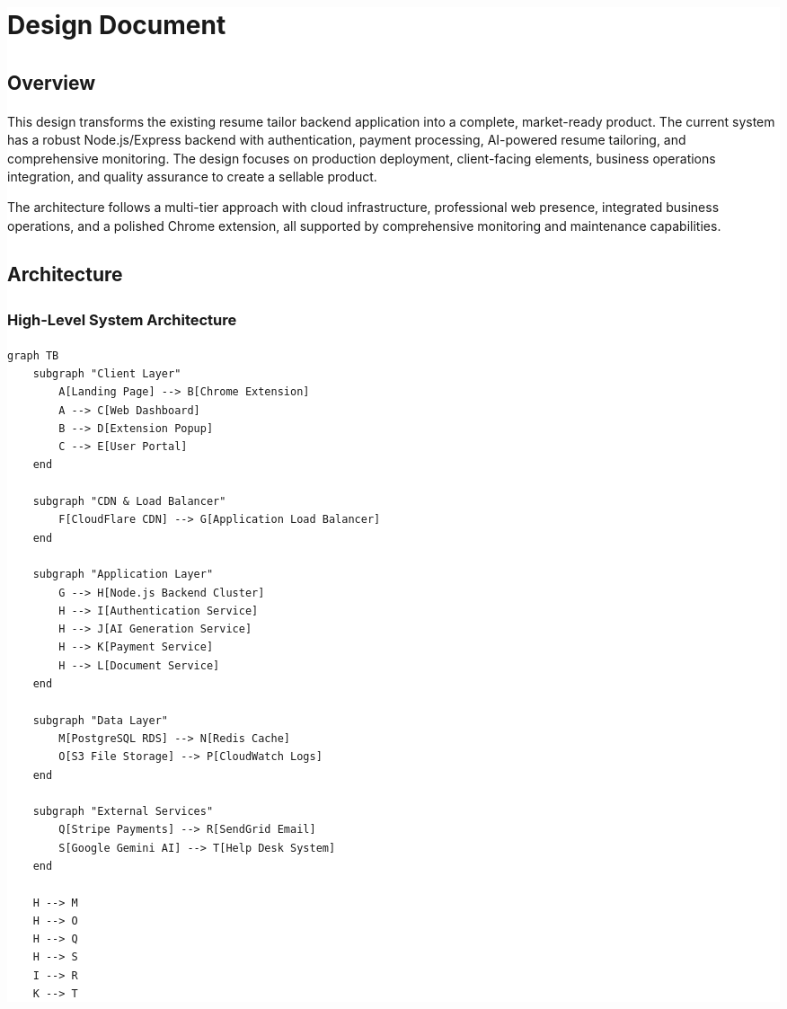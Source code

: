 # Design Document

## Overview

This design transforms the existing resume tailor backend application into a complete, market-ready product. The current system has a robust Node.js/Express backend with authentication, payment processing, AI-powered resume tailoring, and comprehensive monitoring. The design focuses on production deployment, client-facing elements, business operations integration, and quality assurance to create a sellable product.

The architecture follows a multi-tier approach with cloud infrastructure, professional web presence, integrated business operations, and a polished Chrome extension, all supported by comprehensive monitoring and maintenance capabilities.

## Architecture

### High-Level System Architecture

```mermaid
graph TB
    subgraph "Client Layer"
        A[Landing Page] --> B[Chrome Extension]
        A --> C[Web Dashboard]
        B --> D[Extension Popup]
        C --> E[User Portal]
    end
    
    subgraph "CDN & Load Balancer"
        F[CloudFlare CDN] --> G[Application Load Balancer]
    end
    
    subgraph "Application Layer"
        G --> H[Node.js Backend Cluster]
        H --> I[Authentication Service]
        H --> J[AI Generation Service]
        H --> K[Payment Service]
        H --> L[Document Service]
    end
    
    subgraph "Data Layer"
        M[PostgreSQL RDS] --> N[Redis Cache]
        O[S3 File Storage] --> P[CloudWatch Logs]
    end
    
    subgraph "External Services"
        Q[Stripe Payments] --> R[SendGrid Email]
        S[Google Gemini AI] --> T[Help Desk System]
    end
    
    H --> M
    H --> O
    H --> Q
    H --> S
    I --> R
    K --> T
```
